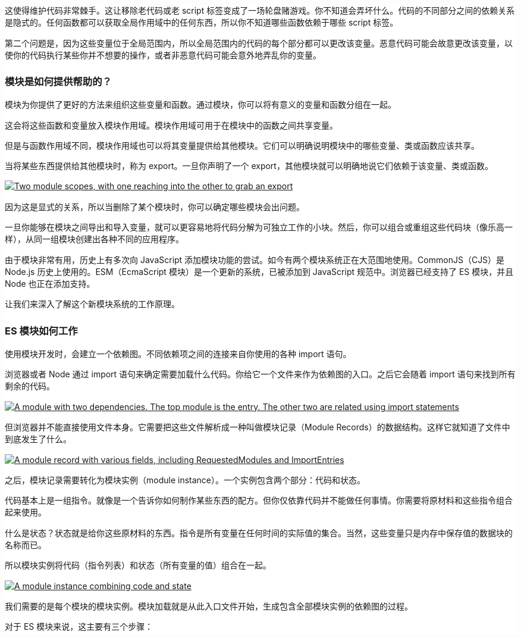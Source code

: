 这使得维护代码非常棘手。这让移除老代码或老 script 标签变成了一场轮盘赌游戏。你不知道会弄坏什么。代码的不同部分之间的依赖关系是隐式的。任何函数都可以获取全局作用域中的任何东西，所以你不知道哪些函数依赖于哪些 script 标签。

第二个问题是，因为这些变量位于全局范围内，所以全局范围内的代码的每个部分都可以更改该变量。恶意代码可能会故意更改该变量，以使你的代码执行某些你并不想要的操作，或者非恶意代码可能会意外地弄乱你的变量。

### 模块是如何提供帮助的？

模块为你提供了更好的方法来组织这些变量和函数。通过模块，你可以将有意义的变量和函数分组在一起。

这会将这些函数和变量放入模块作用域。模块作用域可用于在模块中的函数之间共享变量。

但是与函数作用域不同，模块作用域也可以将其变量提供给其他模块。它们可以明确说明模块中的哪些变量、类或函数应该共享。

当将某些东西提供给其他模块时，称为 export。一旦你声明了一个 export，其他模块就可以明确地说它们依赖于该变量、类或函数。

[![Two module scopes, with one reaching into the other to grab an export](https://2r4s9p1yi1fa2jd7j43zph8r-wpengine.netdna-ssl.com/files/2018/03/02_module_scope_04-500x450.png)](https://2r4s9p1yi1fa2jd7j43zph8r-wpengine.netdna-ssl.com/files/2018/03/02_module_scope_04.png)

因为这是显式的关系，所以当删除了某个模块时，你可以确定哪些模块会出问题。

一旦你能够在模块之间导出和导入变量，就可以更容易地将代码分解为可独立工作的小块。然后，你可以组合或重组这些代码块（像乐高一样），从同一组模块创建出各种不同的应用程序。

由于模块非常有用，历史上有多次向 JavaScript 添加模块功能的尝试。如今有两个模块系统正在大范围地使用。CommonJS（CJS）是 Node.js 历史上使用的。ESM（EcmaScript 模块）是一个更新的系统，已被添加到 JavaScript 规范中。浏览器已经支持了 ES 模块，并且 Node 也正在添加支持。

让我们来深入了解这个新模块系统的工作原理。

### ES 模块如何工作

使用模块开发时，会建立一个依赖图。不同依赖项之间的连接来自你使用的各种 import 语句。

浏览器或者 Node 通过 import 语句来确定需要加载什么代码。你给它一个文件来作为依赖图的入口。之后它会随着 import 语句来找到所有剩余的代码。

[![A module with two dependencies. The top module is the entry. The other two are related using import statements](https://2r4s9p1yi1fa2jd7j43zph8r-wpengine.netdna-ssl.com/files/2018/03/04_import_graph-500x291.png)](https://2r4s9p1yi1fa2jd7j43zph8r-wpengine.netdna-ssl.com/files/2018/03/04_import_graph.png)

但浏览器并不能直接使用文件本身。它需要把这些文件解析成一种叫做模块记录（Module Records）的数据结构。这样它就知道了文件中到底发生了什么。

[![A module record with various fields, including RequestedModules and ImportEntries](https://2r4s9p1yi1fa2jd7j43zph8r-wpengine.netdna-ssl.com/files/2018/03/05_module_record-500x287.png)](https://2r4s9p1yi1fa2jd7j43zph8r-wpengine.netdna-ssl.com/files/2018/03/05_module_record.png)

之后，模块记录需要转化为模块实例（module instance）。一个实例包含两个部分：代码和状态。

代码基本上是一组指令。就像是一个告诉你如何制作某些东西的配方。但你仅依靠代码并不能做任何事情。你需要将原材料和这些指令组合起来使用。

什么是状态？状态就是给你这些原材料的东西。指令是所有变量在任何时间的实际值的集合。当然，这些变量只是内存中保存值的数据块的名称而已。

所以模块实例将代码（指令列表）和状态（所有变量的值）组合在一起。

[![A module instance combining code and state](https://2r4s9p1yi1fa2jd7j43zph8r-wpengine.netdna-ssl.com/files/2018/03/06_module_instance-500x372.png)](https://2r4s9p1yi1fa2jd7j43zph8r-wpengine.netdna-ssl.com/files/2018/03/06_module_instance.png)

我们需要的是每个模块的模块实例。模块加载就是从此入口文件开始，生成包含全部模块实例的依赖图的过程。

对于 ES 模块来说，这主要有三个步骤：
